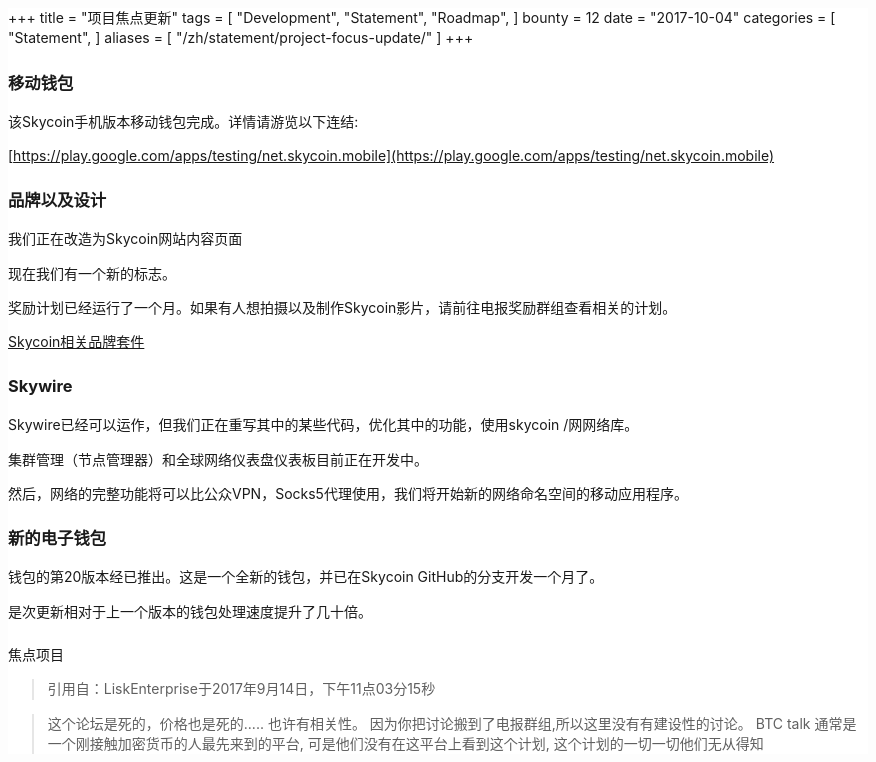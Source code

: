 +++
title = "项目焦点更新"
tags = [
    "Development",
    "Statement",
    "Roadmap",
]
bounty = 12
date = "2017-10-04"
categories = [
    "Statement",
]
aliases = [
	"/zh/statement/project-focus-update/"
]
+++

### 移动钱包


该Skycoin手机版本移动钱包完成。详情请游览以下连结:

[https://play.google.com/apps/testing/net.skycoin.mobile](https://play.google.com/apps/testing/net.skycoin.mobile)

### 品牌以及设计

我们正在改造为Skycoin网站内容页面

现在我们有一个新的标志。

奖励计划已经运行了一个月。如果有人想拍摄以及制作Skycoin影片，请前往电报奖励群组查看相关的计划。

[Skycoin相关品牌套件](https://www.skycoin.net/downloads/#assets)

### Skywire

Skywire已经可以运作，但我们正在重写其中的某些代码，优化其中的功能，使用skycoin /网网络库。

集群管理（节点管理器）和全球网络仪表盘仪表板目前正在开发中。

然后，网络的完整功能将可以比公众VPN，Socks5代理使用，我们将开始新的网络命名空间的移动应用程序。

### 新的电子钱包

钱包的第20版本经已推出。这是一个全新的钱包，并已在Skycoin GitHub的分支开发一个月了。

是次更新相对于上一个版本的钱包处理速度提升了几十倍。

###
焦点项目

> 引用自：LiskEnterprise于2017年9月14日，下午11点03分15秒

> 这个论坛是死的，价格也是死的.....
也许有相关性。
因为你把讨论搬到了电报群组,所以这里没有有建设性的讨论。
BTC talk 通常是一个刚接触加密货币的人最先来到的平台,
可是他们没有在这平台上看到这个计划, 这个计划的一切一切他们无从得知
